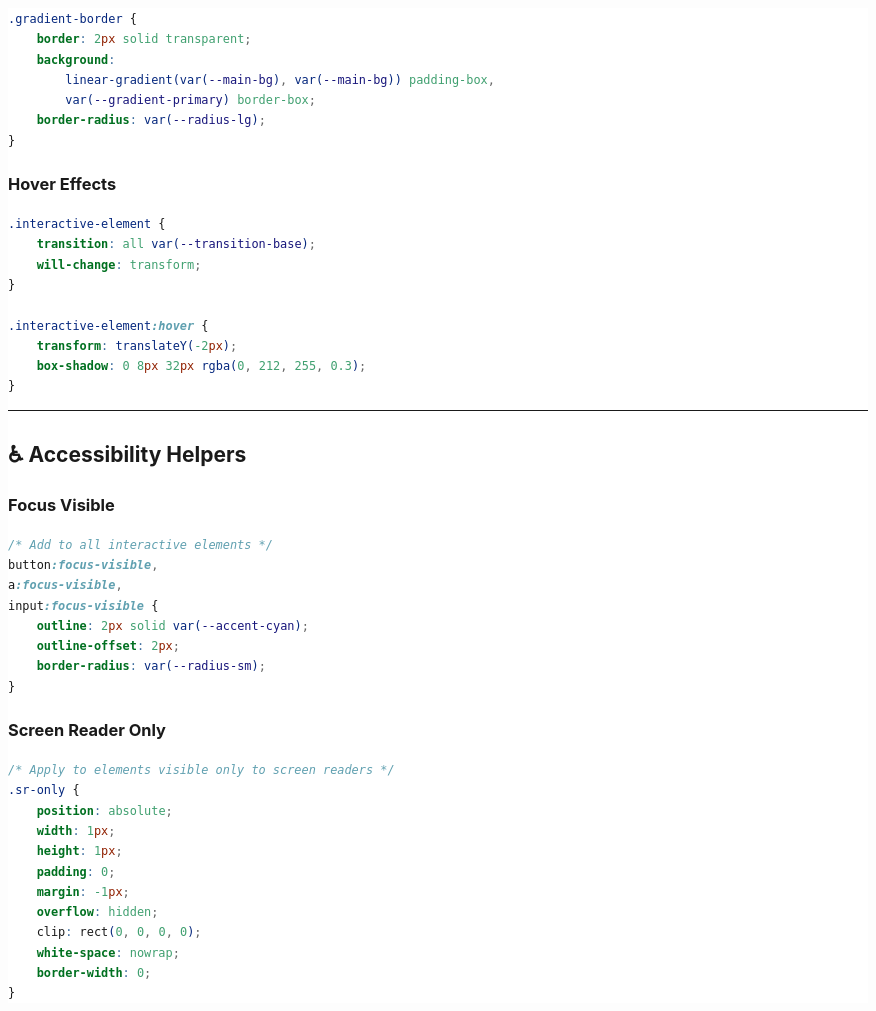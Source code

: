 ```css
.gradient-border {
    border: 2px solid transparent;
    background: 
        linear-gradient(var(--main-bg), var(--main-bg)) padding-box,
        var(--gradient-primary) border-box;
    border-radius: var(--radius-lg);
}
```

### Hover Effects

```css
.interactive-element {
    transition: all var(--transition-base);
    will-change: transform;
}

.interactive-element:hover {
    transform: translateY(-2px);
    box-shadow: 0 8px 32px rgba(0, 212, 255, 0.3);
}
```

---

## ♿ Accessibility Helpers

### Focus Visible

```css
/* Add to all interactive elements */
button:focus-visible,
a:focus-visible,
input:focus-visible {
    outline: 2px solid var(--accent-cyan);
    outline-offset: 2px;
    border-radius: var(--radius-sm);
}
```

### Screen Reader Only

```css
/* Apply to elements visible only to screen readers */
.sr-only {
    position: absolute;
    width: 1px;
    height: 1px;
    padding: 0;
    margin: -1px;
    overflow: hidden;
    clip: rect(0, 0, 0, 0);
    white-space: nowrap;
    border-width: 0;
}
```
